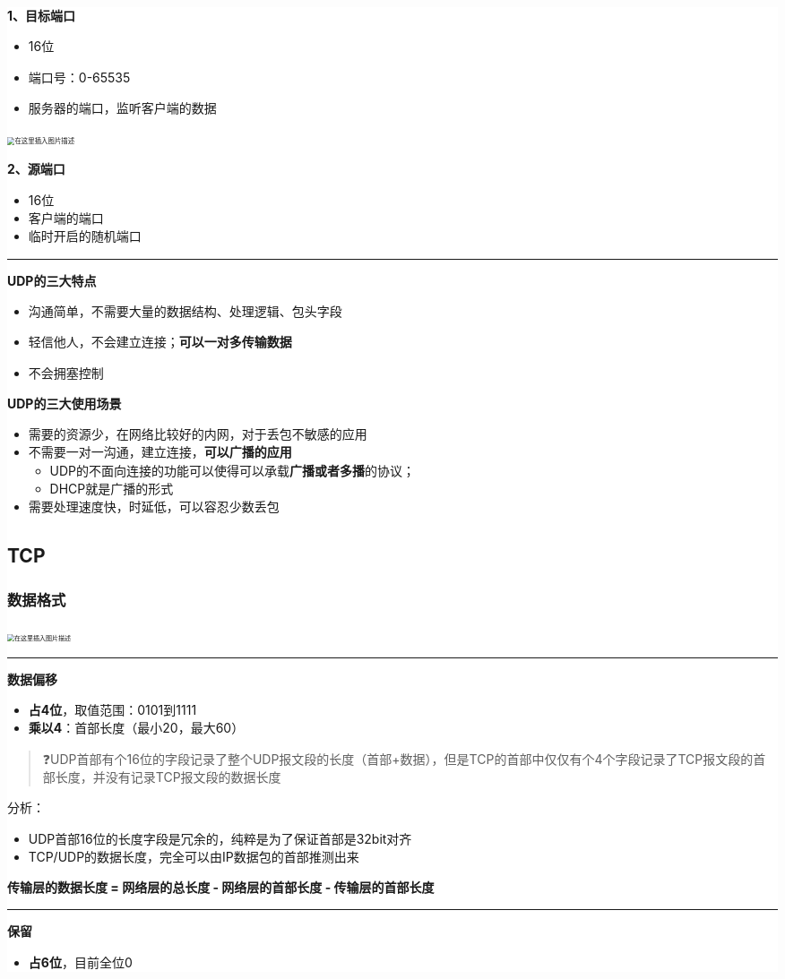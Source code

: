 **1、目标端口**

- 16位
- 端口号：0-65535

- 服务器的端口，监听客户端的数据

<img src="https://img-blog.csdnimg.cn/20210325101028109.png?x-oss-process=image/watermark,type_ZmFuZ3poZW5naGVpdGk,shadow_10,text_aHR0cHM6Ly9ibG9nLmNzZG4ubmV0L3FxXzQ1NjUwODk5,size_16,color_FFFFFF,t_70" alt="在这里插入图片描述" style="zoom:53%;" />

**2、源端口**

- 16位
- 客户端的端口
- 临时开启的随机端口

<hr>

**UDP的三大特点**

- 沟通简单，不需要大量的数据结构、处理逻辑、包头字段
- 轻信他人，不会建立连接；**可以一对多传输数据**

- 不会拥塞控制

**UDP的三大使用场景**

- 需要的资源少，在网络比较好的内网，对于丢包不敏感的应用
- 不需要一对一沟通，建立连接，**可以广播的应用**
  - UDP的不面向连接的功能可以使得可以承载**广播或者多播**的协议；
  - DHCP就是广播的形式
- 需要处理速度快，时延低，可以容忍少数丢包

## TCP

### 数据格式

 <img src="https://img-blog.csdnimg.cn/20210325110252500.png?x-oss-process=image/watermark,type_ZmFuZ3poZW5naGVpdGk,shadow_10,text_aHR0cHM6Ly9ibG9nLmNzZG4ubmV0L3FxXzQ1NjUwODk5,size_16,color_FFFFFF,t_70" alt="在这里插入图片描述" style="zoom:50%;" />

<hr/>

**数据偏移**

- **占4位**，取值范围：0101到1111
- **乘以4**：首部长度（最小20，最大60）

> ❓UDP首部有个16位的字段记录了整个UDP报文段的长度（首部+数据），但是TCP的首部中仅仅有个4个字段记录了TCP报文段的首部长度，并没有记录TCP报文段的数据长度

分析：

- UDP首部16位的长度字段是冗余的，纯粹是为了保证首部是32bit对齐
- TCP/UDP的数据长度，完全可以由IP数据包的首部推测出来

**传输层的数据长度 = 网络层的总长度 - 网络层的首部长度 - 传输层的首部长度**

<hr/>

**保留**

- **占6位**，目前全位0
